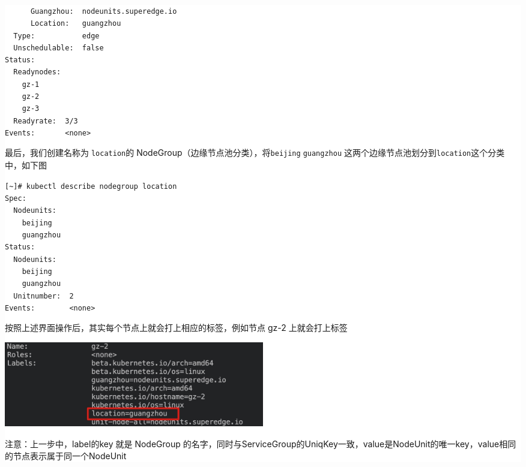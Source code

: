 ```shell
      Guangzhou:  nodeunits.superedge.io
      Location:   guangzhou
  Type:           edge
  Unschedulable:  false
Status:
  Readynodes:
    gz-1
    gz-2
    gz-3
  Readyrate:  3/3
Events:       <none>
```


最后，我们创建名称为 `location`的 NodeGroup（边缘节点池分类），将`beijing` `guangzhou` 这两个边缘节点池划分到`location`这个分类中，如下图

```shell
[~]# kubectl describe nodegroup location
Spec:
  Nodeunits:
    beijing
    guangzhou
Status:
  Nodeunits:
    beijing
    guangzhou
  Unitnumber:  2
Events:        <none>
```


按照上述界面操作后，其实每个节点上就会打上相应的标签，例如节点 gz-2 上就会打上标签

<div align="left">
  <img src="../img/demo_node_label.jpg" width=50% title="service-group">
</div>

注意：上一步中，label的key 就是 NodeGroup 的名字，同时与ServiceGroup的UniqKey一致，value是NodeUnit的唯一key，value相同的节点表示属于同一个NodeUnit
